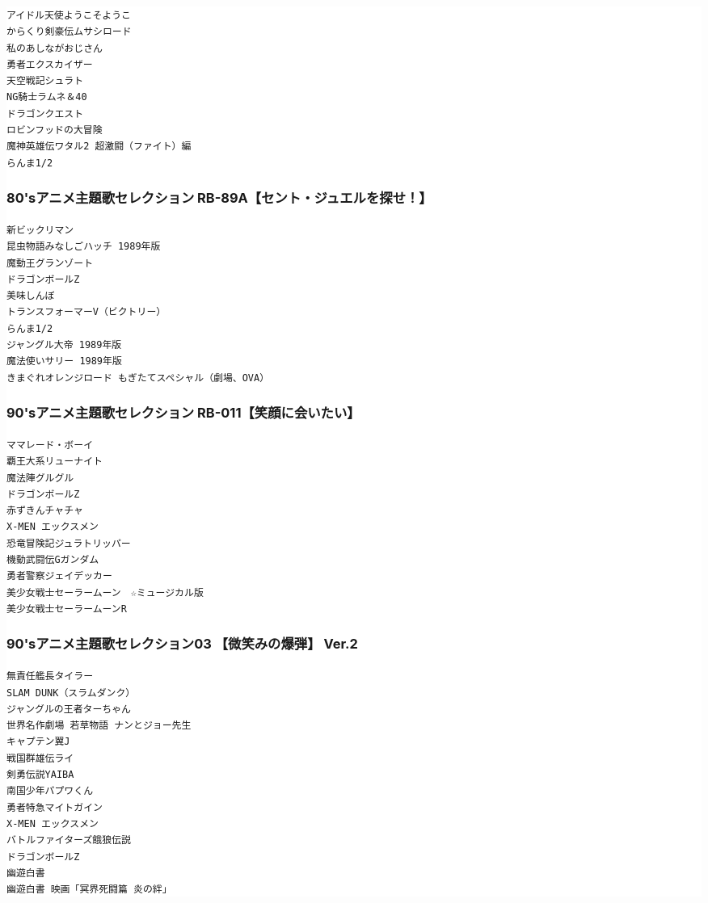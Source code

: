```
アイドル天使ようこそようこ
からくり剣豪伝ムサシロード
私のあしながおじさん
勇者エクスカイザー
天空戦記シュラト
NG騎士ラムネ＆40
ドラゴンクエスト
ロビンフッドの大冒険
魔神英雄伝ワタル2 超激闘（ファイト）編
らんま1/2
```

### 80'sアニメ主題歌セレクション RB-89A【セント・ジュエルを探せ！】

```
新ビックリマン
昆虫物語みなしごハッチ 1989年版
魔動王グランゾート
ドラゴンボールZ
美味しんぼ
トランスフォーマーV（ビクトリー）
らんま1/2
ジャングル大帝 1989年版
魔法使いサリー 1989年版
きまぐれオレンジロード もぎたてスペシャル（劇場、OVA）
```

### 90'sアニメ主題歌セレクション RB-011【笑顔に会いたい】

```
ママレード・ボーイ
覇王大系リューナイト
魔法陣グルグル
ドラゴンボールZ
赤ずきんチャチャ
X-MEN エックスメン
恐竜冒険記ジュラトリッパー
機動武闘伝Gガンダム
勇者警察ジェイデッカー
美少女戦士セーラームーン　☆ミュージカル版
美少女戦士セーラームーンR
```

### 90'sアニメ主題歌セレクション03 【微笑みの爆弾】 Ver.2

```
無責任艦長タイラー
SLAM DUNK（スラムダンク）
ジャングルの王者ターちゃん
世界名作劇場 若草物語 ナンとジョー先生
キャプテン翼J
戦国群雄伝ライ
剣勇伝説YAIBA
南国少年パプワくん
勇者特急マイトガイン
X-MEN エックスメン
バトルファイターズ餓狼伝説
ドラゴンボールZ
幽遊白書
幽遊白書 映画「冥界死闘篇 炎の絆」
```
